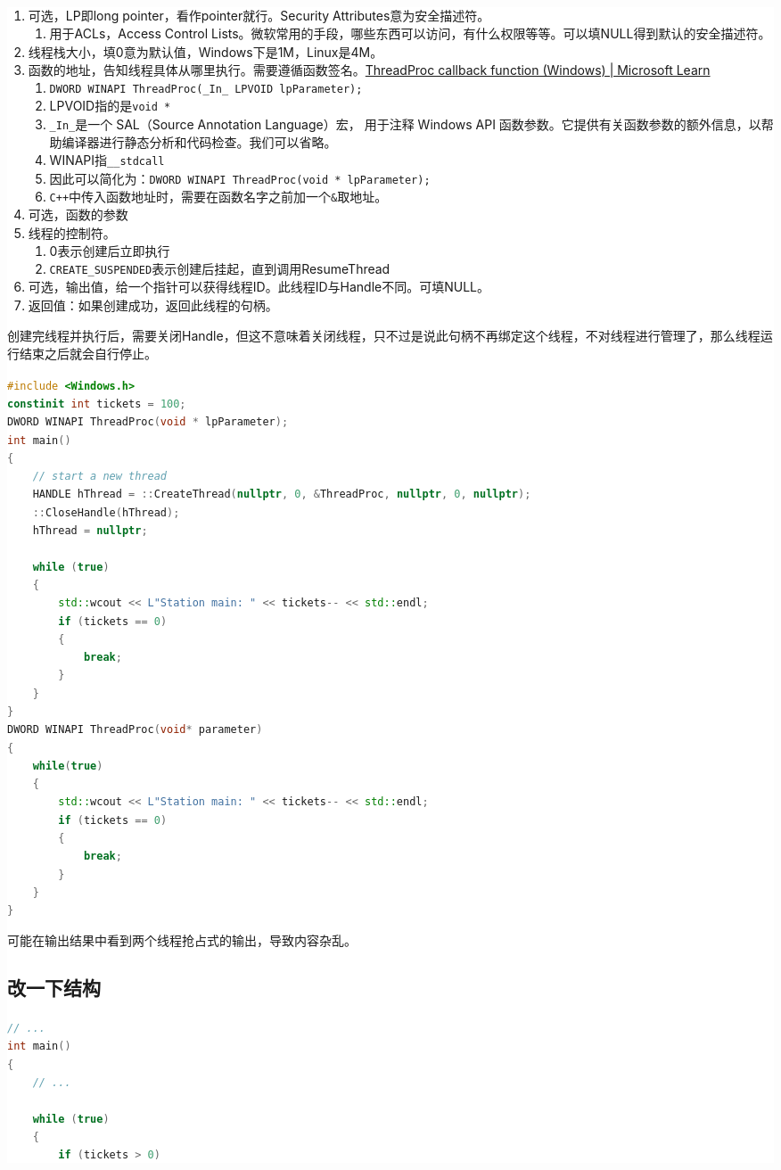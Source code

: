 1. 可选，LP即long pointer，看作pointer就行。Security Attributes意为安全描述符。
    1. 用于ACLs，Access Control Lists。微软常用的手段，哪些东西可以访问，有什么权限等等。可以填NULL得到默认的安全描述符。
2. 线程栈大小，填0意为默认值，Windows下是1M，Linux是4M。
3. 函数的地址，告知线程具体从哪里执行。需要遵循函数签名。[ThreadProc callback function (Windows) | Microsoft Learn](https://learn.microsoft.com/en-us/previous-versions/windows/desktop/legacy/ms686736(v=vs.85))
    1. `DWORD WINAPI ThreadProc(_In_ LPVOID lpParameter);`
    2. LPVOID指的是`void *`
    3. `_In_`是一个 SAL（Source Annotation Language）宏， 用于注释 Windows API 函数参数。它提供有关函数参数的额外信息，以帮助编译器进行静态分析和代码检查。我们可以省略。
    4. WINAPI指`__stdcall`
    5. 因此可以简化为：`DWORD WINAPI ThreadProc(void * lpParameter);`
    6. `C++`中传入函数地址时，需要在函数名字之前加一个`&`取地址。
4. 可选，函数的参数
5. 线程的控制符。
    1. 0表示创建后立即执行
    2. `CREATE_SUSPENDED`表示创建后挂起，直到调用ResumeThread
6. 可选，输出值，给一个指针可以获得线程ID。此线程ID与Handle不同。可填NULL。
7. 返回值：如果创建成功，返回此线程的句柄。

创建完线程并执行后，需要关闭Handle，但这不意味着关闭线程，只不过是说此句柄不再绑定这个线程，不对线程进行管理了，那么线程运行结束之后就会自行停止。
```cpp
#include <Windows.h>
constinit int tickets = 100;
DWORD WINAPI ThreadProc(void * lpParameter);
int main()
{
    // start a new thread
    HANDLE hThread = ::CreateThread(nullptr, 0, &ThreadProc, nullptr, 0, nullptr);
    ::CloseHandle(hThread);
    hThread = nullptr;
    
    while (true)
    {
        std::wcout << L"Station main: " << tickets-- << std::endl;
        if (tickets == 0)
        {
            break;
        }
    }
}
DWORD WINAPI ThreadProc(void* parameter)
{
    while(true)
    {
        std::wcout << L"Station main: " << tickets-- << std::endl;
        if (tickets == 0)
        {
            break;
        }
    }
}
```
可能在输出结果中看到两个线程抢占式的输出，导致内容杂乱。
## 改一下结构
```cpp
// ...
int main()
{
    // ...
    
    while (true)
    {
        if (tickets > 0)
```